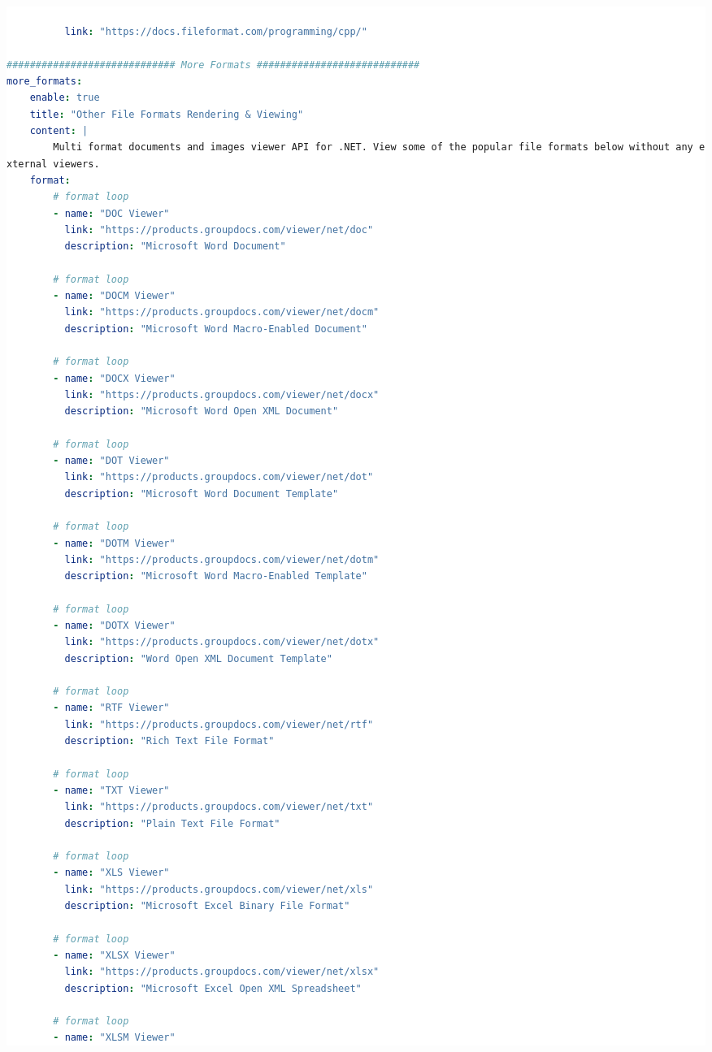 ```yaml

          link: "https://docs.fileformat.com/programming/cpp/"

############################# More Formats ############################
more_formats:
    enable: true
    title: "Other File Formats Rendering & Viewing"
    content: |
        Multi format documents and images viewer API for .NET. View some of the popular file formats below without any external viewers.
    format: 
        # format loop
        - name: "DOC Viewer"
          link: "https://products.groupdocs.com/viewer/net/doc"
          description: "Microsoft Word Document"

        # format loop
        - name: "DOCM Viewer"
          link: "https://products.groupdocs.com/viewer/net/docm"
          description: "Microsoft Word Macro-Enabled Document"

        # format loop
        - name: "DOCX Viewer"
          link: "https://products.groupdocs.com/viewer/net/docx"
          description: "Microsoft Word Open XML Document"

        # format loop
        - name: "DOT Viewer"
          link: "https://products.groupdocs.com/viewer/net/dot"
          description: "Microsoft Word Document Template"

        # format loop
        - name: "DOTM Viewer"
          link: "https://products.groupdocs.com/viewer/net/dotm"
          description: "Microsoft Word Macro-Enabled Template"

        # format loop
        - name: "DOTX Viewer"
          link: "https://products.groupdocs.com/viewer/net/dotx"
          description: "Word Open XML Document Template"

        # format loop
        - name: "RTF Viewer"
          link: "https://products.groupdocs.com/viewer/net/rtf"
          description: "Rich Text File Format"

        # format loop
        - name: "TXT Viewer"
          link: "https://products.groupdocs.com/viewer/net/txt"
          description: "Plain Text File Format"

        # format loop
        - name: "XLS Viewer"
          link: "https://products.groupdocs.com/viewer/net/xls"
          description: "Microsoft Excel Binary File Format"

        # format loop
        - name: "XLSX Viewer"
          link: "https://products.groupdocs.com/viewer/net/xlsx"
          description: "Microsoft Excel Open XML Spreadsheet"

        # format loop
        - name: "XLSM Viewer"
```